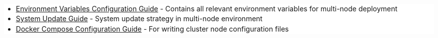 - [Environment Variables Configuration Guide](environment-variables.md) - Contains all relevant environment variables for multi-node deployment
- [System Update Guide](system-update.md) - System update strategy in multi-node environment
- [Docker Compose Configuration Guide](docker-compose-yml.md) - For writing cluster node configuration files 